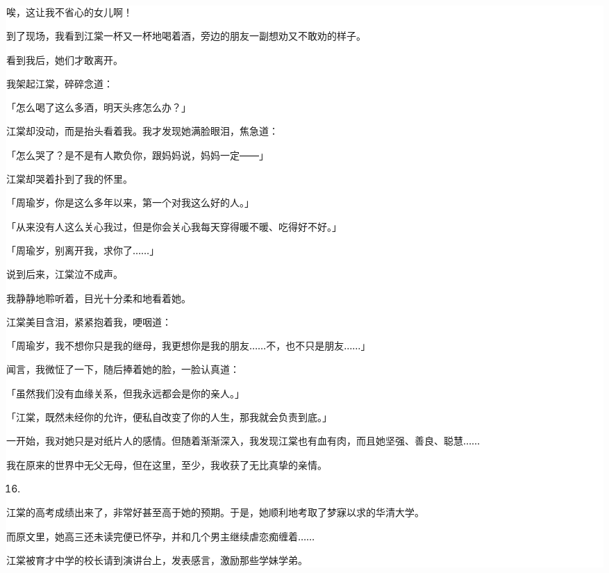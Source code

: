 
唉，这让我不省心的女儿啊！


到了现场，我看到江棠一杯又一杯地喝着酒，旁边的朋友一副想劝又不敢劝的样子。


看到我后，她们才敢离开。


我架起江棠，碎碎念道：


「怎么喝了这么多酒，明天头疼怎么办？」


江棠却没动，而是抬头看着我。我才发现她满脸眼泪，焦急道：


「怎么哭了？是不是有人欺负你，跟妈妈说，妈妈一定——」


江棠却哭着扑到了我的怀里。


「周瑜岁，你是这么多年以来，第一个对我这么好的人。」


「从来没有人这么关心我过，但是你会关心我每天穿得暖不暖、吃得好不好。」


「周瑜岁，别离开我，求你了……」


说到后来，江棠泣不成声。


我静静地聆听着，目光十分柔和地看着她。


江棠美目含泪，紧紧抱着我，哽咽道：


「周瑜岁，我不想你只是我的继母，我更想你是我的朋友……不，也不只是朋友……」


闻言，我微怔了一下，随后捧着她的脸，一脸认真道：


「虽然我们没有血缘关系，但我永远都会是你的亲人。」


「江棠，既然未经你的允许，便私自改变了你的人生，那我就会负责到底。」


一开始，我对她只是对纸片人的感情。但随着渐渐深入，我发现江棠也有血有肉，而且她坚强、善良、聪慧……


我在原来的世界中无父无母，但在这里，至少，我收获了无比真挚的亲情。


16.


江棠的高考成绩出来了，非常好甚至高于她的预期。于是，她顺利地考取了梦寐以求的华清大学。


而原文里，她高三还未读完便已怀孕，并和几个男主继续虐恋痴缠着……


江棠被育才中学的校长请到演讲台上，发表感言，激励那些学妹学弟。

